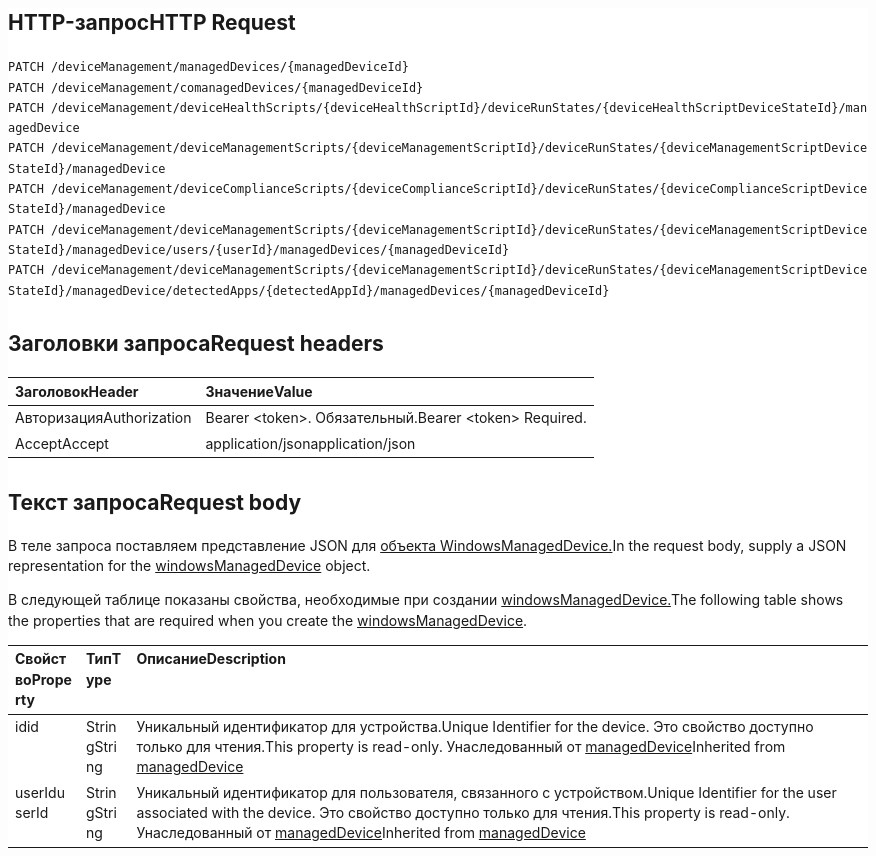 ## <a name="http-request"></a><span data-ttu-id="3afad-119">HTTP-запрос</span><span class="sxs-lookup"><span data-stu-id="3afad-119">HTTP Request</span></span>

``` http
PATCH /deviceManagement/managedDevices/{managedDeviceId}
PATCH /deviceManagement/comanagedDevices/{managedDeviceId}
PATCH /deviceManagement/deviceHealthScripts/{deviceHealthScriptId}/deviceRunStates/{deviceHealthScriptDeviceStateId}/managedDevice
PATCH /deviceManagement/deviceManagementScripts/{deviceManagementScriptId}/deviceRunStates/{deviceManagementScriptDeviceStateId}/managedDevice
PATCH /deviceManagement/deviceComplianceScripts/{deviceComplianceScriptId}/deviceRunStates/{deviceComplianceScriptDeviceStateId}/managedDevice
PATCH /deviceManagement/deviceManagementScripts/{deviceManagementScriptId}/deviceRunStates/{deviceManagementScriptDeviceStateId}/managedDevice/users/{userId}/managedDevices/{managedDeviceId}
PATCH /deviceManagement/deviceManagementScripts/{deviceManagementScriptId}/deviceRunStates/{deviceManagementScriptDeviceStateId}/managedDevice/detectedApps/{detectedAppId}/managedDevices/{managedDeviceId}
```

## <a name="request-headers"></a><span data-ttu-id="3afad-120">Заголовки запроса</span><span class="sxs-lookup"><span data-stu-id="3afad-120">Request headers</span></span>
|<span data-ttu-id="3afad-121">Заголовок</span><span class="sxs-lookup"><span data-stu-id="3afad-121">Header</span></span>|<span data-ttu-id="3afad-122">Значение</span><span class="sxs-lookup"><span data-stu-id="3afad-122">Value</span></span>|
|:---|:---|
|<span data-ttu-id="3afad-123">Авторизация</span><span class="sxs-lookup"><span data-stu-id="3afad-123">Authorization</span></span>|<span data-ttu-id="3afad-124">Bearer &lt;token&gt;. Обязательный.</span><span class="sxs-lookup"><span data-stu-id="3afad-124">Bearer &lt;token&gt; Required.</span></span>|
|<span data-ttu-id="3afad-125">Accept</span><span class="sxs-lookup"><span data-stu-id="3afad-125">Accept</span></span>|<span data-ttu-id="3afad-126">application/json</span><span class="sxs-lookup"><span data-stu-id="3afad-126">application/json</span></span>|

## <a name="request-body"></a><span data-ttu-id="3afad-127">Текст запроса</span><span class="sxs-lookup"><span data-stu-id="3afad-127">Request body</span></span>
<span data-ttu-id="3afad-128">В теле запроса поставляем представление JSON для [объекта WindowsManagedDevice.](../resources/intune-devices-windowsmanageddevice.md)</span><span class="sxs-lookup"><span data-stu-id="3afad-128">In the request body, supply a JSON representation for the [windowsManagedDevice](../resources/intune-devices-windowsmanageddevice.md) object.</span></span>

<span data-ttu-id="3afad-129">В следующей таблице показаны свойства, необходимые при создании [windowsManagedDevice.](../resources/intune-devices-windowsmanageddevice.md)</span><span class="sxs-lookup"><span data-stu-id="3afad-129">The following table shows the properties that are required when you create the [windowsManagedDevice](../resources/intune-devices-windowsmanageddevice.md).</span></span>

|<span data-ttu-id="3afad-130">Свойство</span><span class="sxs-lookup"><span data-stu-id="3afad-130">Property</span></span>|<span data-ttu-id="3afad-131">Тип</span><span class="sxs-lookup"><span data-stu-id="3afad-131">Type</span></span>|<span data-ttu-id="3afad-132">Описание</span><span class="sxs-lookup"><span data-stu-id="3afad-132">Description</span></span>|
|:---|:---|:---|
|<span data-ttu-id="3afad-133">id</span><span class="sxs-lookup"><span data-stu-id="3afad-133">id</span></span>|<span data-ttu-id="3afad-134">String</span><span class="sxs-lookup"><span data-stu-id="3afad-134">String</span></span>|<span data-ttu-id="3afad-135">Уникальный идентификатор для устройства.</span><span class="sxs-lookup"><span data-stu-id="3afad-135">Unique Identifier for the device.</span></span> <span data-ttu-id="3afad-136">Это свойство доступно только для чтения.</span><span class="sxs-lookup"><span data-stu-id="3afad-136">This property is read-only.</span></span> <span data-ttu-id="3afad-137">Унаследованный от [managedDevice](../resources/intune-devices-manageddevice.md)</span><span class="sxs-lookup"><span data-stu-id="3afad-137">Inherited from [managedDevice](../resources/intune-devices-manageddevice.md)</span></span>|
|<span data-ttu-id="3afad-138">userId</span><span class="sxs-lookup"><span data-stu-id="3afad-138">userId</span></span>|<span data-ttu-id="3afad-139">String</span><span class="sxs-lookup"><span data-stu-id="3afad-139">String</span></span>|<span data-ttu-id="3afad-140">Уникальный идентификатор для пользователя, связанного с устройством.</span><span class="sxs-lookup"><span data-stu-id="3afad-140">Unique Identifier for the user associated with the device.</span></span> <span data-ttu-id="3afad-141">Это свойство доступно только для чтения.</span><span class="sxs-lookup"><span data-stu-id="3afad-141">This property is read-only.</span></span> <span data-ttu-id="3afad-142">Унаследованный от [managedDevice](../resources/intune-devices-manageddevice.md)</span><span class="sxs-lookup"><span data-stu-id="3afad-142">Inherited from [managedDevice](../resources/intune-devices-manageddevice.md)</span></span>|